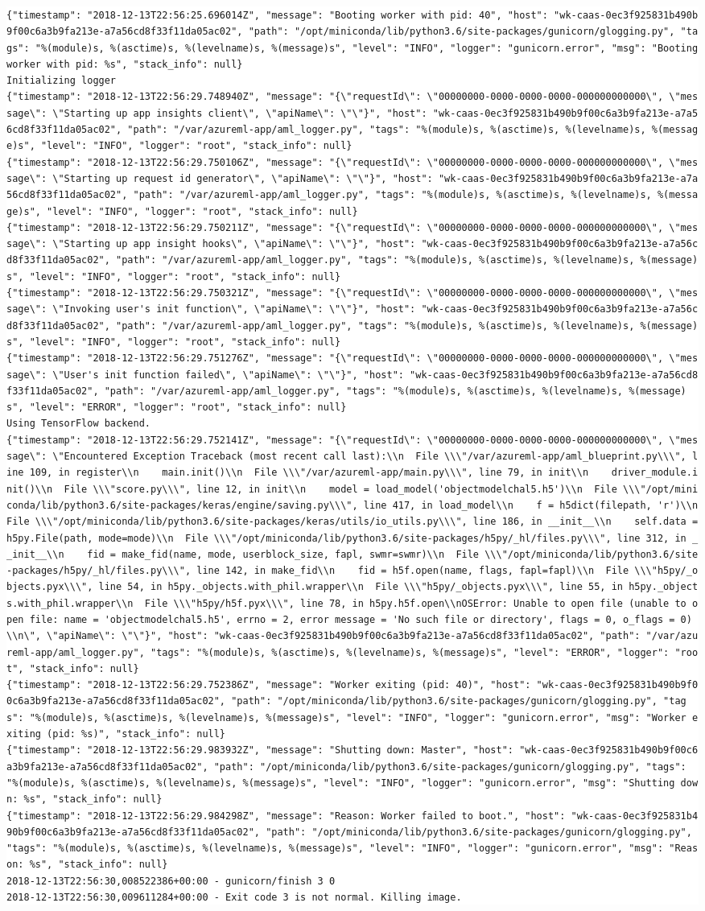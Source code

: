     {"timestamp": "2018-12-13T22:56:25.696014Z", "message": "Booting worker with pid: 40", "host": "wk-caas-0ec3f925831b490b9f00c6a3b9fa213e-a7a56cd8f33f11da05ac02", "path": "/opt/miniconda/lib/python3.6/site-packages/gunicorn/glogging.py", "tags": "%(module)s, %(asctime)s, %(levelname)s, %(message)s", "level": "INFO", "logger": "gunicorn.error", "msg": "Booting worker with pid: %s", "stack_info": null}
    Initializing logger
    {"timestamp": "2018-12-13T22:56:29.748940Z", "message": "{\"requestId\": \"00000000-0000-0000-0000-000000000000\", \"message\": \"Starting up app insights client\", \"apiName\": \"\"}", "host": "wk-caas-0ec3f925831b490b9f00c6a3b9fa213e-a7a56cd8f33f11da05ac02", "path": "/var/azureml-app/aml_logger.py", "tags": "%(module)s, %(asctime)s, %(levelname)s, %(message)s", "level": "INFO", "logger": "root", "stack_info": null}
    {"timestamp": "2018-12-13T22:56:29.750106Z", "message": "{\"requestId\": \"00000000-0000-0000-0000-000000000000\", \"message\": \"Starting up request id generator\", \"apiName\": \"\"}", "host": "wk-caas-0ec3f925831b490b9f00c6a3b9fa213e-a7a56cd8f33f11da05ac02", "path": "/var/azureml-app/aml_logger.py", "tags": "%(module)s, %(asctime)s, %(levelname)s, %(message)s", "level": "INFO", "logger": "root", "stack_info": null}
    {"timestamp": "2018-12-13T22:56:29.750211Z", "message": "{\"requestId\": \"00000000-0000-0000-0000-000000000000\", \"message\": \"Starting up app insight hooks\", \"apiName\": \"\"}", "host": "wk-caas-0ec3f925831b490b9f00c6a3b9fa213e-a7a56cd8f33f11da05ac02", "path": "/var/azureml-app/aml_logger.py", "tags": "%(module)s, %(asctime)s, %(levelname)s, %(message)s", "level": "INFO", "logger": "root", "stack_info": null}
    {"timestamp": "2018-12-13T22:56:29.750321Z", "message": "{\"requestId\": \"00000000-0000-0000-0000-000000000000\", \"message\": \"Invoking user's init function\", \"apiName\": \"\"}", "host": "wk-caas-0ec3f925831b490b9f00c6a3b9fa213e-a7a56cd8f33f11da05ac02", "path": "/var/azureml-app/aml_logger.py", "tags": "%(module)s, %(asctime)s, %(levelname)s, %(message)s", "level": "INFO", "logger": "root", "stack_info": null}
    {"timestamp": "2018-12-13T22:56:29.751276Z", "message": "{\"requestId\": \"00000000-0000-0000-0000-000000000000\", \"message\": \"User's init function failed\", \"apiName\": \"\"}", "host": "wk-caas-0ec3f925831b490b9f00c6a3b9fa213e-a7a56cd8f33f11da05ac02", "path": "/var/azureml-app/aml_logger.py", "tags": "%(module)s, %(asctime)s, %(levelname)s, %(message)s", "level": "ERROR", "logger": "root", "stack_info": null}
    Using TensorFlow backend.
    {"timestamp": "2018-12-13T22:56:29.752141Z", "message": "{\"requestId\": \"00000000-0000-0000-0000-000000000000\", \"message\": \"Encountered Exception Traceback (most recent call last):\\n  File \\\"/var/azureml-app/aml_blueprint.py\\\", line 109, in register\\n    main.init()\\n  File \\\"/var/azureml-app/main.py\\\", line 79, in init\\n    driver_module.init()\\n  File \\\"score.py\\\", line 12, in init\\n    model = load_model('objectmodelchal5.h5')\\n  File \\\"/opt/miniconda/lib/python3.6/site-packages/keras/engine/saving.py\\\", line 417, in load_model\\n    f = h5dict(filepath, 'r')\\n  File \\\"/opt/miniconda/lib/python3.6/site-packages/keras/utils/io_utils.py\\\", line 186, in __init__\\n    self.data = h5py.File(path, mode=mode)\\n  File \\\"/opt/miniconda/lib/python3.6/site-packages/h5py/_hl/files.py\\\", line 312, in __init__\\n    fid = make_fid(name, mode, userblock_size, fapl, swmr=swmr)\\n  File \\\"/opt/miniconda/lib/python3.6/site-packages/h5py/_hl/files.py\\\", line 142, in make_fid\\n    fid = h5f.open(name, flags, fapl=fapl)\\n  File \\\"h5py/_objects.pyx\\\", line 54, in h5py._objects.with_phil.wrapper\\n  File \\\"h5py/_objects.pyx\\\", line 55, in h5py._objects.with_phil.wrapper\\n  File \\\"h5py/h5f.pyx\\\", line 78, in h5py.h5f.open\\nOSError: Unable to open file (unable to open file: name = 'objectmodelchal5.h5', errno = 2, error message = 'No such file or directory', flags = 0, o_flags = 0)\\n\", \"apiName\": \"\"}", "host": "wk-caas-0ec3f925831b490b9f00c6a3b9fa213e-a7a56cd8f33f11da05ac02", "path": "/var/azureml-app/aml_logger.py", "tags": "%(module)s, %(asctime)s, %(levelname)s, %(message)s", "level": "ERROR", "logger": "root", "stack_info": null}
    {"timestamp": "2018-12-13T22:56:29.752386Z", "message": "Worker exiting (pid: 40)", "host": "wk-caas-0ec3f925831b490b9f00c6a3b9fa213e-a7a56cd8f33f11da05ac02", "path": "/opt/miniconda/lib/python3.6/site-packages/gunicorn/glogging.py", "tags": "%(module)s, %(asctime)s, %(levelname)s, %(message)s", "level": "INFO", "logger": "gunicorn.error", "msg": "Worker exiting (pid: %s)", "stack_info": null}
    {"timestamp": "2018-12-13T22:56:29.983932Z", "message": "Shutting down: Master", "host": "wk-caas-0ec3f925831b490b9f00c6a3b9fa213e-a7a56cd8f33f11da05ac02", "path": "/opt/miniconda/lib/python3.6/site-packages/gunicorn/glogging.py", "tags": "%(module)s, %(asctime)s, %(levelname)s, %(message)s", "level": "INFO", "logger": "gunicorn.error", "msg": "Shutting down: %s", "stack_info": null}
    {"timestamp": "2018-12-13T22:56:29.984298Z", "message": "Reason: Worker failed to boot.", "host": "wk-caas-0ec3f925831b490b9f00c6a3b9fa213e-a7a56cd8f33f11da05ac02", "path": "/opt/miniconda/lib/python3.6/site-packages/gunicorn/glogging.py", "tags": "%(module)s, %(asctime)s, %(levelname)s, %(message)s", "level": "INFO", "logger": "gunicorn.error", "msg": "Reason: %s", "stack_info": null}
    2018-12-13T22:56:30,008522386+00:00 - gunicorn/finish 3 0
    2018-12-13T22:56:30,009611284+00:00 - Exit code 3 is not normal. Killing image.